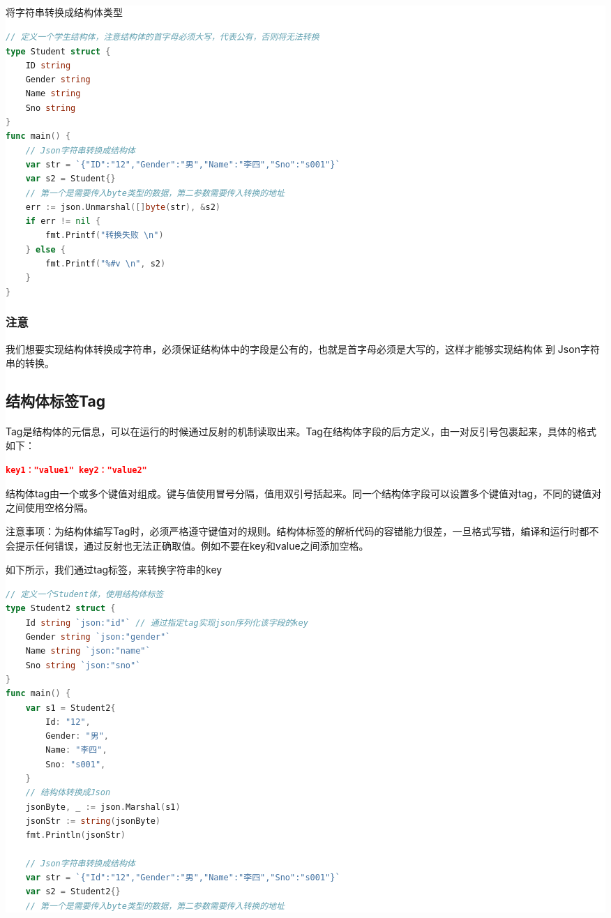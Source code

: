 将字符串转换成结构体类型

```go
// 定义一个学生结构体，注意结构体的首字母必须大写，代表公有，否则将无法转换
type Student struct {
	ID string
	Gender string
	Name string
	Sno string
}
func main() {
	// Json字符串转换成结构体
	var str = `{"ID":"12","Gender":"男","Name":"李四","Sno":"s001"}`
	var s2 = Student{}
	// 第一个是需要传入byte类型的数据，第二参数需要传入转换的地址
	err := json.Unmarshal([]byte(str), &s2)
	if err != nil {
		fmt.Printf("转换失败 \n")
	} else {
		fmt.Printf("%#v \n", s2)
	}
}
```

### 注意

我们想要实现结构体转换成字符串，必须保证结构体中的字段是公有的，也就是首字母必须是大写的，这样才能够实现结构体 到 Json字符串的转换。

## 结构体标签Tag

Tag是结构体的元信息，可以在运行的时候通过反射的机制读取出来。Tag在结构体字段的后方定义，由一对反引号包裹起来，具体的格式如下：

```json
key1："value1" key2："value2"
```

结构体tag由一个或多个键值对组成。键与值使用冒号分隔，值用双引号括起来。同一个结构体字段可以设置多个键值对tag，不同的键值对之间使用空格分隔。

注意事项：为结构体编写Tag时，必须严格遵守键值对的规则。结构体标签的解析代码的容错能力很差，一旦格式写错，编译和运行时都不会提示任何错误，通过反射也无法正确取值。例如不要在key和value之间添加空格。

如下所示，我们通过tag标签，来转换字符串的key

```go
// 定义一个Student体，使用结构体标签
type Student2 struct {
	Id string `json:"id"` // 通过指定tag实现json序列化该字段的key
	Gender string `json:"gender"`
	Name string `json:"name"`
	Sno string `json:"sno"`
}
func main() {
	var s1 = Student2{
		Id: "12",
		Gender: "男",
		Name: "李四",
		Sno: "s001",
	}
	// 结构体转换成Json
	jsonByte, _ := json.Marshal(s1)
	jsonStr := string(jsonByte)
	fmt.Println(jsonStr)

	// Json字符串转换成结构体
	var str = `{"Id":"12","Gender":"男","Name":"李四","Sno":"s001"}`
	var s2 = Student2{}
	// 第一个是需要传入byte类型的数据，第二参数需要传入转换的地址
```